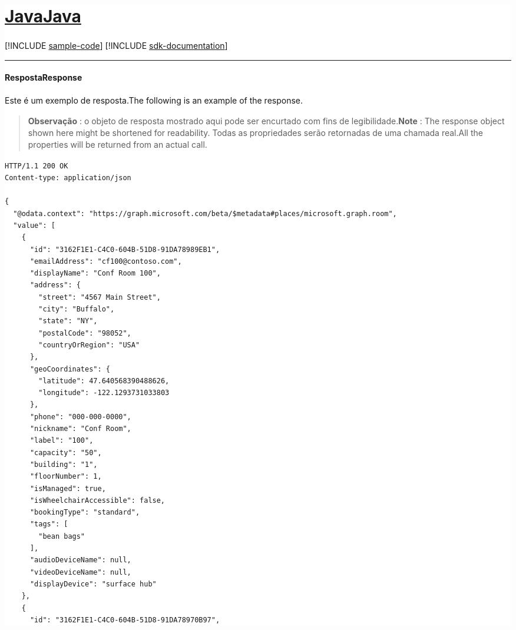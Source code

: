 # <a name="java"></a>[<span data-ttu-id="d2387-158">Java</span><span class="sxs-lookup"><span data-stu-id="d2387-158">Java</span></span>](#tab/java)
[!INCLUDE [sample-code](../includes/snippets/java/get-all-rooms-java-snippets.md)]
[!INCLUDE [sdk-documentation](../includes/snippets/snippets-sdk-documentation-link.md)]

---


#### <a name="response"></a><span data-ttu-id="d2387-159">Resposta</span><span class="sxs-lookup"><span data-stu-id="d2387-159">Response</span></span>

<span data-ttu-id="d2387-160">Este é um exemplo de resposta.</span><span class="sxs-lookup"><span data-stu-id="d2387-160">The following is an example of the response.</span></span>

><span data-ttu-id="d2387-161">**Observação** : o objeto de resposta mostrado aqui pode ser encurtado com fins de legibilidade.</span><span class="sxs-lookup"><span data-stu-id="d2387-161">**Note** : The response object shown here might be shortened for readability.</span></span> <span data-ttu-id="d2387-162">Todas as propriedades serão retornadas de uma chamada real.</span><span class="sxs-lookup"><span data-stu-id="d2387-162">All the properties will be returned from an actual call.</span></span>



```http
HTTP/1.1 200 OK
Content-type: application/json

{
  "@odata.context": "https://graph.microsoft.com/beta/$metadata#places/microsoft.graph.room",
  "value": [
    {
      "id": "3162F1E1-C4C0-604B-51D8-91DA78989EB1",
      "emailAddress": "cf100@contoso.com",
      "displayName": "Conf Room 100",
      "address": {
        "street": "4567 Main Street",
        "city": "Buffalo",
        "state": "NY",
        "postalCode": "98052",
        "countryOrRegion": "USA"
      },
      "geoCoordinates": {
        "latitude": 47.640568390488626,
        "longitude": -122.1293731033803
      },
      "phone": "000-000-0000",
      "nickname": "Conf Room",
      "label": "100",
      "capacity": "50",
      "building": "1",
      "floorNumber": 1,
      "isManaged": true,
      "isWheelchairAccessible": false,
      "bookingType": "standard",
      "tags": [
        "bean bags"
      ],
      "audioDeviceName": null,
      "videoDeviceName": null,
      "displayDevice": "surface hub"
    },
    {
      "id": "3162F1E1-C4C0-604B-51D8-91DA78970B97",
```